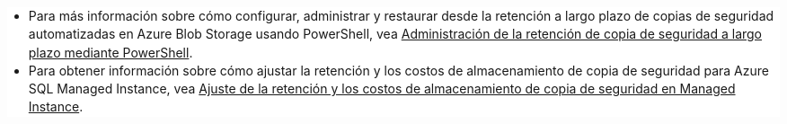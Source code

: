 - Para más información sobre cómo configurar, administrar y restaurar desde la retención a largo plazo de copias de seguridad automatizadas en Azure Blob Storage usando PowerShell, vea [Administración de la retención de copia de seguridad a largo plazo mediante PowerShell](long-term-backup-retention-configure.md).
- Para obtener información sobre cómo ajustar la retención y los costos de almacenamiento de copia de seguridad para Azure SQL Managed Instance, vea [Ajuste de la retención y los costos de almacenamiento de copia de seguridad en Managed Instance](https://aka.ms/mi-backup-tuning).
